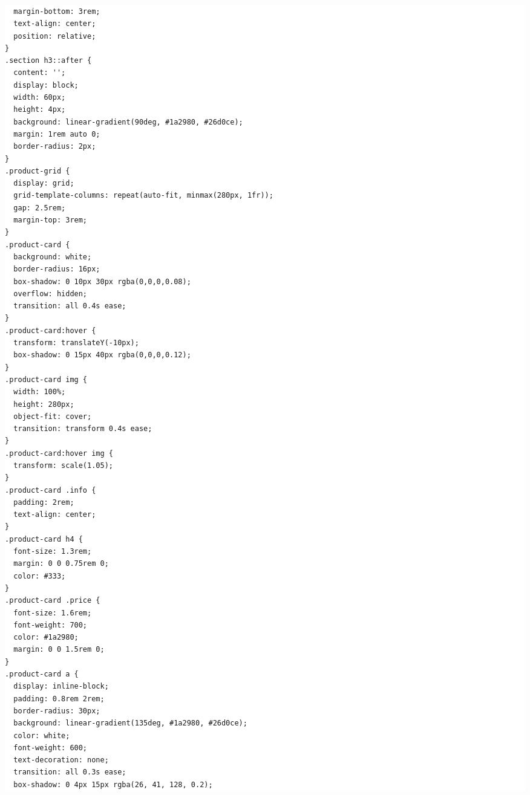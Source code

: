       margin-bottom: 3rem;
      text-align: center;
      position: relative;
    }
    .section h3::after {
      content: '';
      display: block;
      width: 60px;
      height: 4px;
      background: linear-gradient(90deg, #1a2980, #26d0ce);
      margin: 1rem auto 0;
      border-radius: 2px;
    }
    .product-grid {
      display: grid;
      grid-template-columns: repeat(auto-fit, minmax(280px, 1fr));
      gap: 2.5rem;
      margin-top: 3rem;
    }
    .product-card {
      background: white;
      border-radius: 16px;
      box-shadow: 0 10px 30px rgba(0,0,0,0.08);
      overflow: hidden;
      transition: all 0.4s ease;
    }
    .product-card:hover {
      transform: translateY(-10px);
      box-shadow: 0 15px 40px rgba(0,0,0,0.12);
    }
    .product-card img {
      width: 100%;
      height: 280px;
      object-fit: cover;
      transition: transform 0.4s ease;
    }
    .product-card:hover img {
      transform: scale(1.05);
    }
    .product-card .info {
      padding: 2rem;
      text-align: center;
    }
    .product-card h4 {
      font-size: 1.3rem;
      margin: 0 0 0.75rem 0;
      color: #333;
    }
    .product-card .price {
      font-size: 1.6rem;
      font-weight: 700;
      color: #1a2980;
      margin: 0 0 1.5rem 0;
    }
    .product-card a {
      display: inline-block;
      padding: 0.8rem 2rem;
      border-radius: 30px;
      background: linear-gradient(135deg, #1a2980, #26d0ce);
      color: white;
      font-weight: 600;
      text-decoration: none;
      transition: all 0.3s ease;
      box-shadow: 0 4px 15px rgba(26, 41, 128, 0.2);